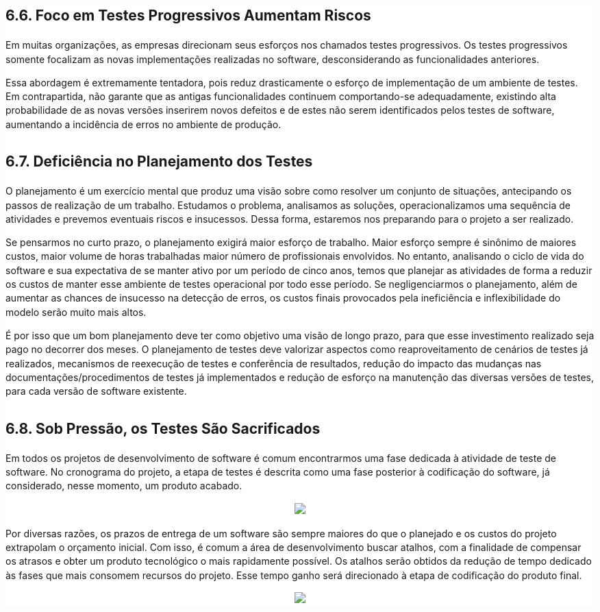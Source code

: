 ## 6.6. Foco em Testes Progressivos Aumentam Riscos

Em muitas organizações, as empresas direcionam seus esforços nos chamados testes progressivos. Os testes progressivos somente focalizam as novas implementações realizadas no software, desconsiderando as funcionalidades anteriores.

Essa abordagem é extremamente tentadora, pois reduz drasticamente o esforço de implementação de um ambiente de testes. Em contrapartida, não garante que as antigas funcionalidades continuem comportando-se adequadamente, existindo alta probabilidade de as novas versões inserirem novos defeitos e de estes não serem identificados pelos testes de software, aumentando a incidência de erros no ambiente de produção.

## 6.7. Deficiência no Planejamento dos Testes

O planejamento é um exercício mental que produz uma visão sobre como resolver um conjunto de situações, antecipando os passos de realização de um trabalho. Estudamos o problema, analisamos as soluções, operacionalizamos uma sequência de atividades e prevemos eventuais riscos e insucessos. Dessa forma, estaremos nos preparando para o projeto a ser realizado.

Se pensarmos no curto prazo, o planejamento exigirá maior esforço de trabalho. Maior esforço sempre é sinônimo de maiores custos, maior volume de horas trabalhadas maior número de profissionais envolvidos. No entanto, analisando o ciclo de vida do software e sua expectativa de se manter ativo por um período de cinco anos, temos que planejar as atividades de forma a reduzir os custos de manter esse ambiente de testes operacional por todo esse período. Se negligenciarmos o planejamento, além de aumentar as chances de insucesso na detecção de erros, os custos finais provocados pela ineficiência e inflexibilidade do modelo serão muito mais altos.

É por isso que um bom planejamento deve ter como objetivo uma visão de longo prazo, para que esse investimento realizado seja pago no decorrer dos meses. O planejamento de testes deve valorizar aspectos como reaproveitamento de cenários de testes já realizados, mecanismos de reexecução de testes e conferência de resultados, redução do impacto das mudanças nas documentações/procedimentos de testes já implementados e redução de esforço na manutenção das diversas versões de testes, para cada versão de software existente.

## 6.8. Sob Pressão, os Testes São Sacrificados

Em todos os projetos de desenvolvimento de software é comum encontrarmos uma fase dedicada à atividade de teste de software. No cronograma do projeto, a etapa de testes é descrita como uma fase posterior à codificação do software, já considerado, nesse momento, um produto acabado.

<div align='center'>
    <img src='books/alexandre_bartie/imgs/figura-6-1.png'>
</div>

Por diversas razões, os prazos de entrega de um software são sempre maiores do que o planejado e os custos do projeto extrapolam o orçamento inicial. Com isso, é comum a área de desenvolvimento buscar atalhos, com a finalidade de compensar os atrasos e obter um produto tecnológico o mais rapidamente possível. Os atalhos serão obtidos da redução de tempo dedicado às fases que mais consomem recursos do projeto. Esse tempo ganho será direcionado à etapa de codificação do produto final.

<div align='center'>
    <img src='books/alexandre_bartie/imgs/figura-6-2.png'>
</div>
